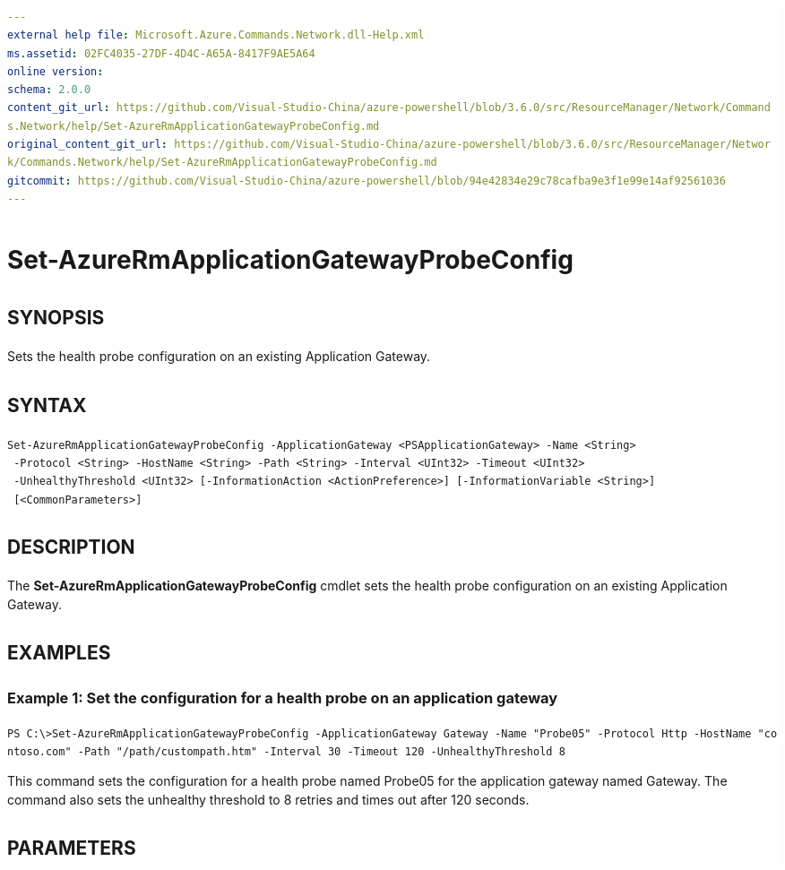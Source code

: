 ```yaml
---
external help file: Microsoft.Azure.Commands.Network.dll-Help.xml
ms.assetid: 02FC4035-27DF-4D4C-A65A-8417F9AE5A64
online version:
schema: 2.0.0
content_git_url: https://github.com/Visual-Studio-China/azure-powershell/blob/3.6.0/src/ResourceManager/Network/Commands.Network/help/Set-AzureRmApplicationGatewayProbeConfig.md
original_content_git_url: https://github.com/Visual-Studio-China/azure-powershell/blob/3.6.0/src/ResourceManager/Network/Commands.Network/help/Set-AzureRmApplicationGatewayProbeConfig.md
gitcommit: https://github.com/Visual-Studio-China/azure-powershell/blob/94e42834e29c78cafba9e3f1e99e14af92561036
---
```


# Set-AzureRmApplicationGatewayProbeConfig

## SYNOPSIS
Sets the health probe configuration on an existing Application Gateway.

## SYNTAX

```
Set-AzureRmApplicationGatewayProbeConfig -ApplicationGateway <PSApplicationGateway> -Name <String>
 -Protocol <String> -HostName <String> -Path <String> -Interval <UInt32> -Timeout <UInt32>
 -UnhealthyThreshold <UInt32> [-InformationAction <ActionPreference>] [-InformationVariable <String>]
 [<CommonParameters>]
```

## DESCRIPTION
The **Set-AzureRmApplicationGatewayProbeConfig** cmdlet sets the health probe configuration on an existing Application Gateway.

## EXAMPLES

### Example 1: Set the configuration for a health probe on an application gateway
```
PS C:\>Set-AzureRmApplicationGatewayProbeConfig -ApplicationGateway Gateway -Name "Probe05" -Protocol Http -HostName "contoso.com" -Path "/path/custompath.htm" -Interval 30 -Timeout 120 -UnhealthyThreshold 8
```

This command sets the configuration for a health probe named Probe05 for the application gateway named Gateway.
The command also sets the unhealthy threshold to 8 retries and times out after 120 seconds.

## PARAMETERS

